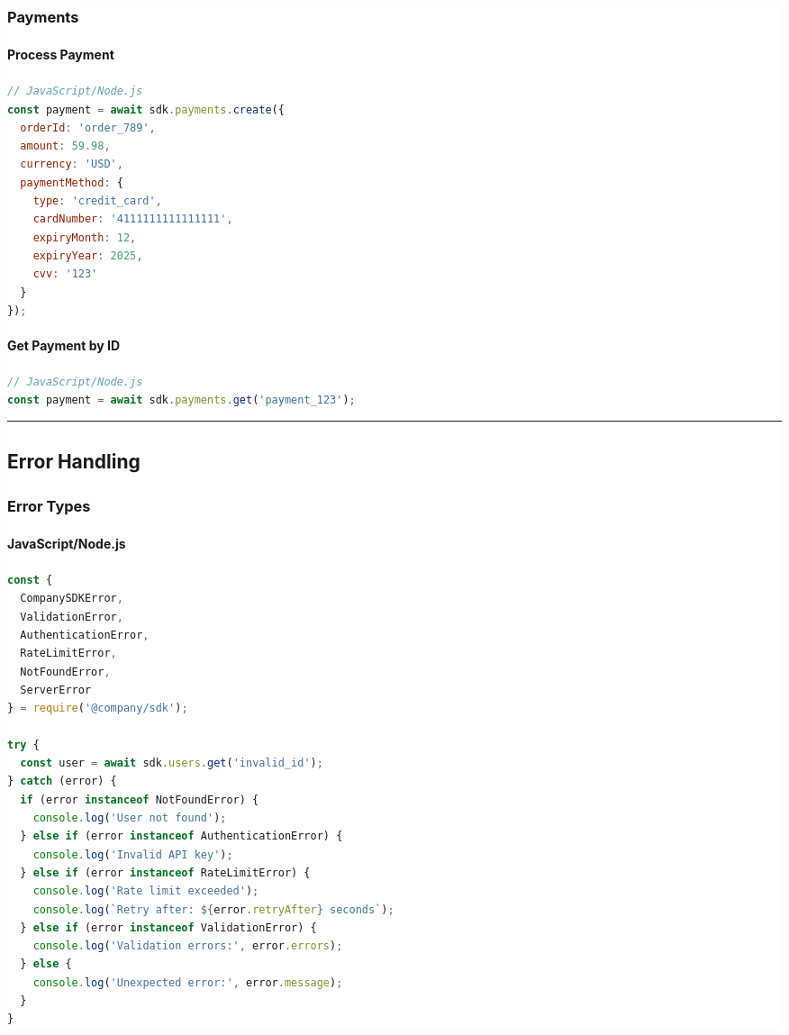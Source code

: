 ### Payments

#### Process Payment
```javascript
// JavaScript/Node.js
const payment = await sdk.payments.create({
  orderId: 'order_789',
  amount: 59.98,
  currency: 'USD',
  paymentMethod: {
    type: 'credit_card',
    cardNumber: '4111111111111111',
    expiryMonth: 12,
    expiryYear: 2025,
    cvv: '123'
  }
});
```

#### Get Payment by ID
```javascript
// JavaScript/Node.js
const payment = await sdk.payments.get('payment_123');
```

---

## Error Handling

### Error Types

#### JavaScript/Node.js
```javascript
const { 
  CompanySDKError, 
  ValidationError, 
  AuthenticationError, 
  RateLimitError,
  NotFoundError,
  ServerError 
} = require('@company/sdk');

try {
  const user = await sdk.users.get('invalid_id');
} catch (error) {
  if (error instanceof NotFoundError) {
    console.log('User not found');
  } else if (error instanceof AuthenticationError) {
    console.log('Invalid API key');
  } else if (error instanceof RateLimitError) {
    console.log('Rate limit exceeded');
    console.log(`Retry after: ${error.retryAfter} seconds`);
  } else if (error instanceof ValidationError) {
    console.log('Validation errors:', error.errors);
  } else {
    console.log('Unexpected error:', error.message);
  }
}
```
